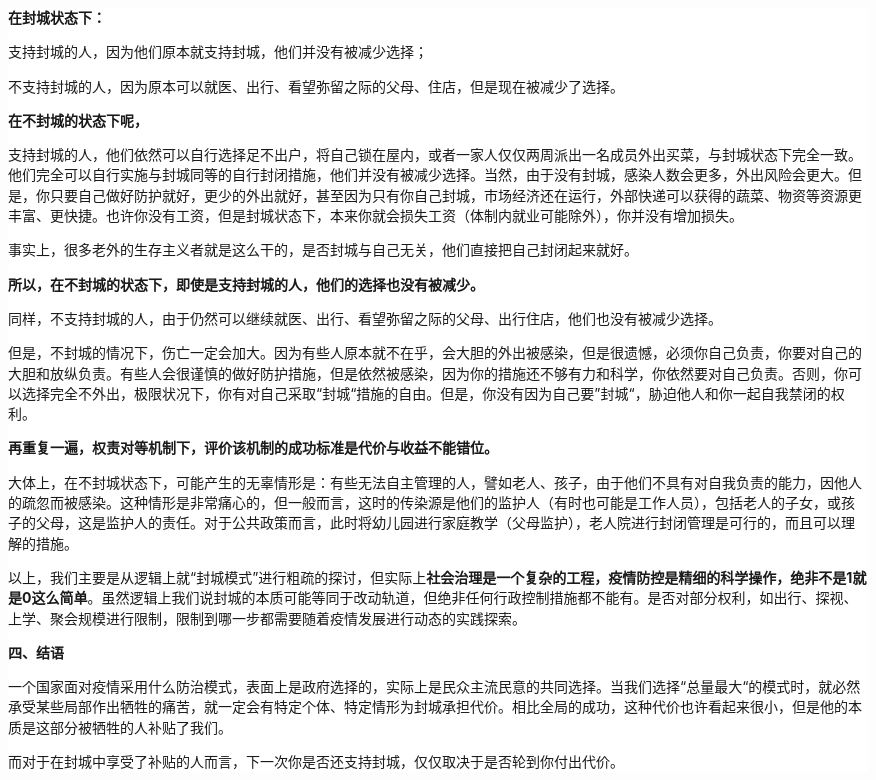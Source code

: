 **在封城状态下：**

支持封城的人，因为他们原本就支持封城，他们并没有被减少选择；

不支持封城的人，因为原本可以就医、出行、看望弥留之际的父母、住店，但是现在被减少了选择。

**在不封城的状态下呢，**

支持封城的人，他们依然可以自行选择足不出户，将自己锁在屋内，或者一家人仅仅两周派出一名成员外出买菜，与封城状态下完全一致。他们完全可以自行实施与封城同等的自行封闭措施，他们并没有被减少选择。当然，由于没有封城，感染人数会更多，外出风险会更大。但是，你只要自己做好防护就好，更少的外出就好，甚至因为只有你自己封城，市场经济还在运行，外部快递可以获得的蔬菜、物资等资源更丰富、更快捷。也许你没有工资，但是封城状态下，本来你就会损失工资（体制内就业可能除外），你并没有增加损失。

事实上，很多老外的生存主义者就是这么干的，是否封城与自己无关，他们直接把自己封闭起来就好。

**所以，在不封城的状态下，即使是支持封城的人，他们的选择也没有被减少。**

同样，不支持封城的人，由于仍然可以继续就医、出行、看望弥留之际的父母、出行住店，他们也没有被减少选择。

但是，不封城的情况下，伤亡一定会加大。因为有些人原本就不在乎，会大胆的外出被感染，但是很遗憾，必须你自己负责，你要对自己的大胆和放纵负责。有些人会很谨慎的做好防护措施，但是依然被感染，因为你的措施还不够有力和科学，你依然要对自己负责。否则，你可以选择完全不外出，极限状况下，你有对自己采取“封城“措施的自由。但是，你没有因为自己要”封城“，胁迫他人和你一起自我禁闭的权利。

**再重复一遍，权责对等机制下，评价该机制的成功标准是代价与收益不能错位。**

大体上，在不封城状态下，可能产生的无辜情形是：有些无法自主管理的人，譬如老人、孩子，由于他们不具有对自我负责的能力，因他人的疏忽而被感染。这种情形是非常痛心的，但一般而言，这时的传染源是他们的监护人（有时也可能是工作人员），包括老人的子女，或孩子的父母，这是监护人的责任。对于公共政策而言，此时将幼儿园进行家庭教学（父母监护），老人院进行封闭管理是可行的，而且可以理解的措施。

以上，我们主要是从逻辑上就“封城模式”进行粗疏的探讨，但实际上**社会治理是一个复杂的工程，疫情防控是精细的科学操作，绝非不是1就是0这么简单**。虽然逻辑上我们说封城的本质可能等同于改动轨道，但绝非任何行政控制措施都不能有。是否对部分权利，如出行、探视、上学、聚会规模进行限制，限制到哪一步都需要随着疫情发展进行动态的实践探索。

**四、结语**

一个国家面对疫情采用什么防治模式，表面上是政府选择的，实际上是民众主流民意的共同选择。当我们选择“总量最大“的模式时，就必然承受某些局部作出牺牲的痛苦，就一定会有特定个体、特定情形为封城承担代价。相比全局的成功，这种代价也许看起来很小，但是他的本质是这部分被牺牲的人补贴了我们。

而对于在封城中享受了补贴的人而言，下一次你是否还支持封城，仅仅取决于是否轮到你付出代价。

